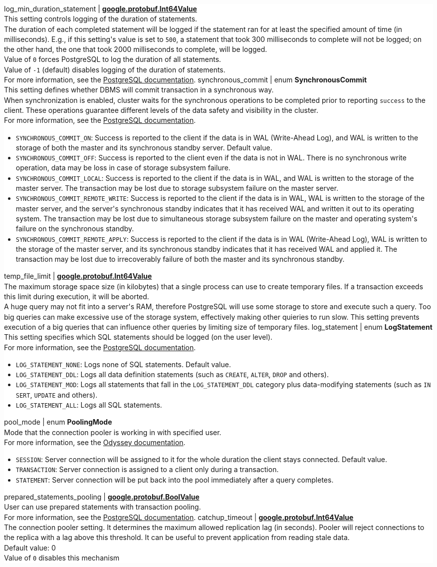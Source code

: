 log_min_duration_statement | **[google.protobuf.Int64Value](https://developers.google.com/protocol-buffers/docs/reference/csharp/class/google/protobuf/well-known-types/int64-value)**<br>This setting controls logging of the duration of statements. <br>The duration of each completed statement will be logged if the statement ran for at least the specified amount of time (in milliseconds). E.g., if this setting's value is set to `500`, a statement that took 300 milliseconds to complete will not be logged; on the other hand, the one that took 2000 milliseconds to complete, will be logged. <br>Value of `0` forces PostgreSQL to log the duration of all statements. <br>Value of `-1` (default) disables logging of the duration of statements. <br>For more information, see the [PostgreSQL documentation](https://www.postgresql.org/docs/current/runtime-config-logging.html). 
synchronous_commit | enum **SynchronousCommit**<br>This setting defines whether DBMS will commit transaction in a synchronous way. <br>When synchronization is enabled, cluster waits for the synchronous operations to be completed prior to reporting `success` to the client. These operations guarantee different levels of the data safety and visibility in the cluster. <br>For more information, see the [PostgreSQL documentation](https://www.postgresql.org/docs/current/runtime-config-wal.html#GUC-SYNCHRONOUS-COMMIT). <ul><li>`SYNCHRONOUS_COMMIT_ON`: Success is reported to the client if the data is in WAL (Write-Ahead Log), and WAL is written to the storage of both the master and its synchronous standby server. Default value.</li><li>`SYNCHRONOUS_COMMIT_OFF`: Success is reported to the client even if the data is not in WAL. There is no synchronous write operation, data may be loss in case of storage subsystem failure.</li><li>`SYNCHRONOUS_COMMIT_LOCAL`: Success is reported to the client if the data is in WAL, and WAL is written to the storage of the master server. The transaction may be lost due to storage subsystem failure on the master server.</li><li>`SYNCHRONOUS_COMMIT_REMOTE_WRITE`: Success is reported to the client if the data is in WAL, WAL is written to the storage of the master server, and the server's synchronous standby indicates that it has received WAL and written it out to its operating system. The transaction may be lost due to simultaneous storage subsystem failure on the master and operating system's failure on the synchronous standby.</li><li>`SYNCHRONOUS_COMMIT_REMOTE_APPLY`: Success is reported to the client if the data is in WAL (Write-Ahead Log), WAL is written to the storage of the master server, and its synchronous standby indicates that it has received WAL and applied it. The transaction may be lost due to irrecoverably failure of both the master and its synchronous standby.</li></ul>
temp_file_limit | **[google.protobuf.Int64Value](https://developers.google.com/protocol-buffers/docs/reference/csharp/class/google/protobuf/well-known-types/int64-value)**<br>The maximum storage space size (in kilobytes) that a single process can use to create temporary files. If a transaction exceeds this limit during execution, it will be aborted. <br>A huge query may not fit into a server's RAM, therefore PostgreSQL will use some storage to store and execute such a query. Too big queries can make excessive use of the storage system, effectively making other quieries to run slow. This setting prevents execution of a big queries that can influence other queries by limiting size of temporary files. 
log_statement | enum **LogStatement**<br>This setting specifies which SQL statements should be logged (on the user level). <br>For more information, see the [PostgreSQL documentation](https://www.postgresql.org/docs/current/runtime-config-logging.html). <ul><li>`LOG_STATEMENT_NONE`: Logs none of SQL statements. Default value.</li><li>`LOG_STATEMENT_DDL`: Logs all data definition statements (such as `CREATE`, `ALTER`, `DROP` and others).</li><li>`LOG_STATEMENT_MOD`: Logs all statements that fall in the `LOG_STATEMENT_DDL` category plus data-modifying statements (such as `INSERT`, `UPDATE` and others).</li><li>`LOG_STATEMENT_ALL`: Logs all SQL statements.</li></ul>
pool_mode | enum **PoolingMode**<br>Mode that the connection pooler is working in with specified user. <br>For more information, see the [Odyssey documentation](https://github.com/yandex/odyssey/blob/master/documentation/configuration.md#pool-string). <ul><li>`SESSION`: Server connection will be assigned to it for the whole duration the client stays connected. Default value.</li><li>`TRANSACTION`: Server connection is assigned to a client only during a transaction.</li><li>`STATEMENT`: Server connection will be put back into the pool immediately after a query completes.</li></ul>
prepared_statements_pooling | **[google.protobuf.BoolValue](https://developers.google.com/protocol-buffers/docs/reference/csharp/class/google/protobuf/well-known-types/bool-value)**<br>User can use prepared statements with transaction pooling. <br>For more information, see the [PostgreSQL documentation](https://www.postgresql.org/docs/current/sql-prepare.html). 
catchup_timeout | **[google.protobuf.Int64Value](https://developers.google.com/protocol-buffers/docs/reference/csharp/class/google/protobuf/well-known-types/int64-value)**<br>The connection pooler setting. It determines the maximum allowed replication lag (in seconds). Pooler will reject connections to the replica with a lag above this threshold. It can be useful to prevent application from reading stale data. <br>Default value: 0 <br>Value of `0` disables this mechanism 